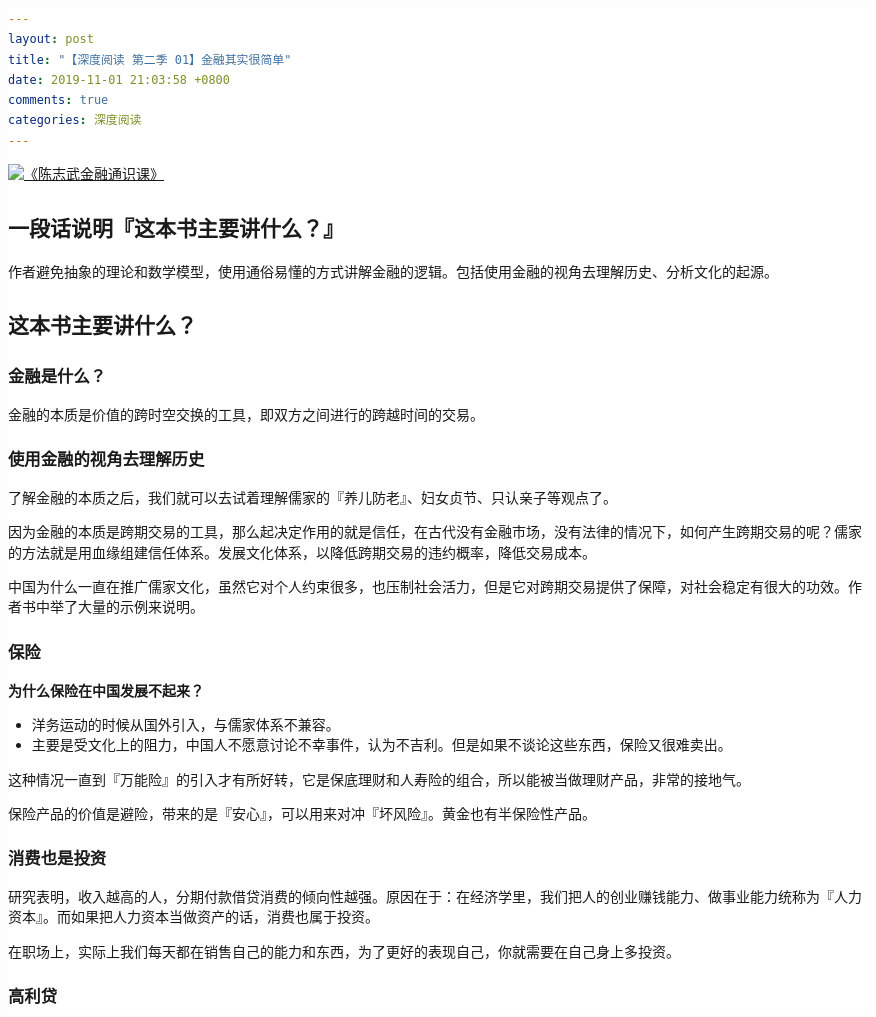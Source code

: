 ```yaml
---
layout: post
title: "【深度阅读 第二季 01】金融其实很简单"
date: 2019-11-01 21:03:58 +0800
comments: true
categories: 深度阅读
---
```


[![《陈志武金融通识课》](https://blog-1251237404.cos.ap-guangzhou.myqcloud.com/1zkQDk.png)](https://book.douban.com/subject/30218972/)

## 一段话说明『这本书主要讲什么？』

作者避免抽象的理论和数学模型，使用通俗易懂的方式讲解金融的逻辑。包括使用金融的视角去理解历史、分析文化的起源。



## 这本书主要讲什么？

### 金融是什么？

金融的本质是价值的跨时空交换的工具，即双方之间进行的跨越时间的交易。

### 使用金融的视角去理解历史

了解金融的本质之后，我们就可以去试着理解儒家的『养儿防老』、妇女贞节、只认亲子等观点了。

因为金融的本质是跨期交易的工具，那么起决定作用的就是信任，在古代没有金融市场，没有法律的情况下，如何产生跨期交易的呢？儒家的方法就是用血缘组建信任体系。发展文化体系，以降低跨期交易的违约概率，降低交易成本。


中国为什么一直在推广儒家文化，虽然它对个人约束很多，也压制社会活力，但是它对跨期交易提供了保障，对社会稳定有很大的功效。作者书中举了大量的示例来说明。

### 保险

**为什么保险在中国发展不起来？**

- 洋务运动的时候从国外引入，与儒家体系不兼容。
- 主要是受文化上的阻力，中国人不愿意讨论不幸事件，认为不吉利。但是如果不谈论这些东西，保险又很难卖出。

这种情况一直到『万能险』的引入才有所好转，它是保底理财和人寿险的组合，所以能被当做理财产品，非常的接地气。

保险产品的价值是避险，带来的是『安心』，可以用来对冲『坏风险』。黄金也有半保险性产品。


### 消费也是投资

研究表明，收入越高的人，分期付款借贷消费的倾向性越强。原因在于：在经济学里，我们把人的创业赚钱能力、做事业能力统称为『人力资本』。而如果把人力资本当做资产的话，消费也属于投资。

在职场上，实际上我们每天都在销售自己的能力和东西，为了更好的表现自己，你就需要在自己身上多投资。


### 高利贷
